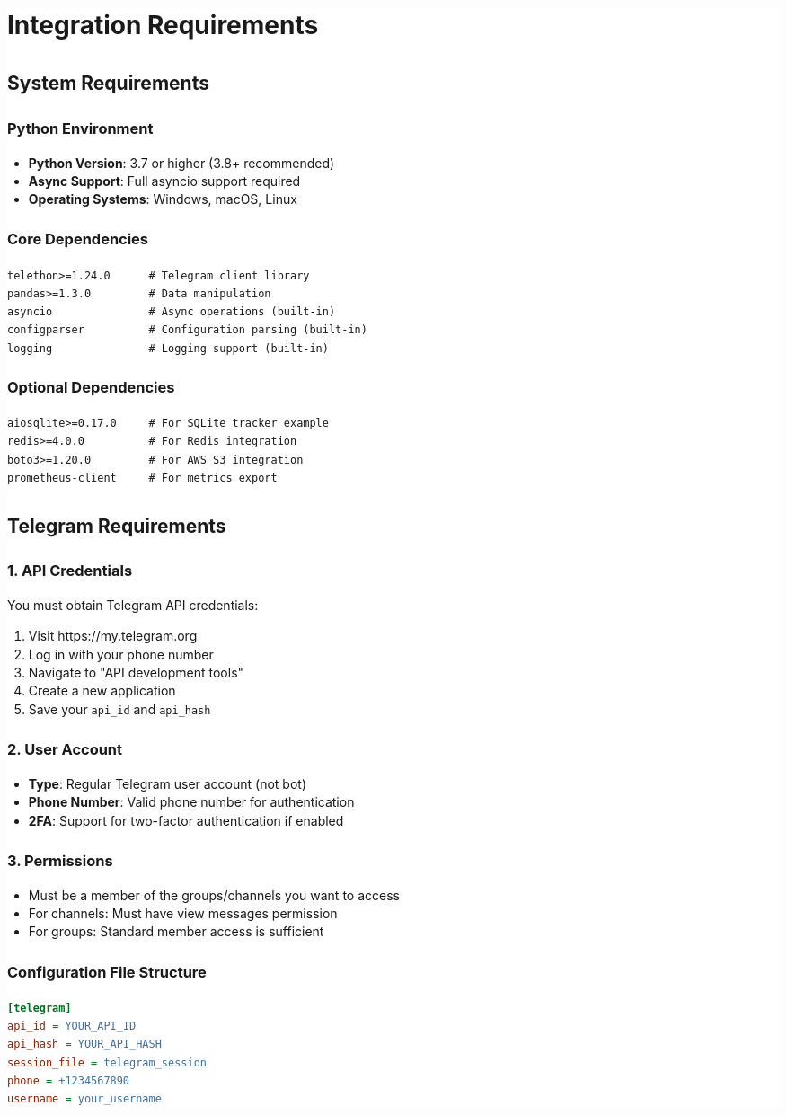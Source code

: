 # Integration Requirements

## System Requirements

### Python Environment
- **Python Version**: 3.7 or higher (3.8+ recommended)
- **Async Support**: Full asyncio support required
- **Operating Systems**: Windows, macOS, Linux

### Core Dependencies
```txt
telethon>=1.24.0      # Telegram client library
pandas>=1.3.0         # Data manipulation
asyncio               # Async operations (built-in)
configparser          # Configuration parsing (built-in)
logging               # Logging support (built-in)
```

### Optional Dependencies
```txt
aiosqlite>=0.17.0     # For SQLite tracker example
redis>=4.0.0          # For Redis integration
boto3>=1.20.0         # For AWS S3 integration
prometheus-client     # For metrics export
```

## Telegram Requirements

### 1. API Credentials
You must obtain Telegram API credentials:

1. Visit https://my.telegram.org
2. Log in with your phone number
3. Navigate to "API development tools"
4. Create a new application
5. Save your `api_id` and `api_hash`

### 2. User Account
- **Type**: Regular Telegram user account (not bot)
- **Phone Number**: Valid phone number for authentication
- **2FA**: Support for two-factor authentication if enabled

### 3. Permissions
- Must be a member of the groups/channels you want to access
- For channels: Must have view messages permission
- For groups: Standard member access is sufficient

### Configuration File Structure
```ini
[telegram]
api_id = YOUR_API_ID
api_hash = YOUR_API_HASH
session_file = telegram_session
phone = +1234567890
username = your_username
```
